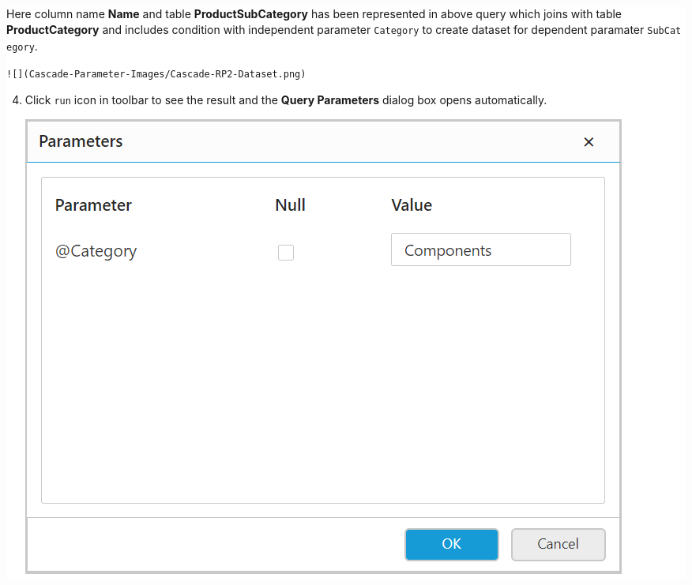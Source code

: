    Here column name **Name** and table **ProductSubCategory** has been represented in above query which joins with table **ProductCategory** and includes condition with independent parameter `Category` to create dataset for dependent paramater `SubCategory`.

    ![](Cascade-Parameter-Images/Cascade-RP2-Dataset.png)

4. Click `run` icon in toolbar to see the result and the **Query Parameters** dialog box opens automatically.

   ![](Cascade-Parameter-Images/Cascade-Query-Parameter.png)
